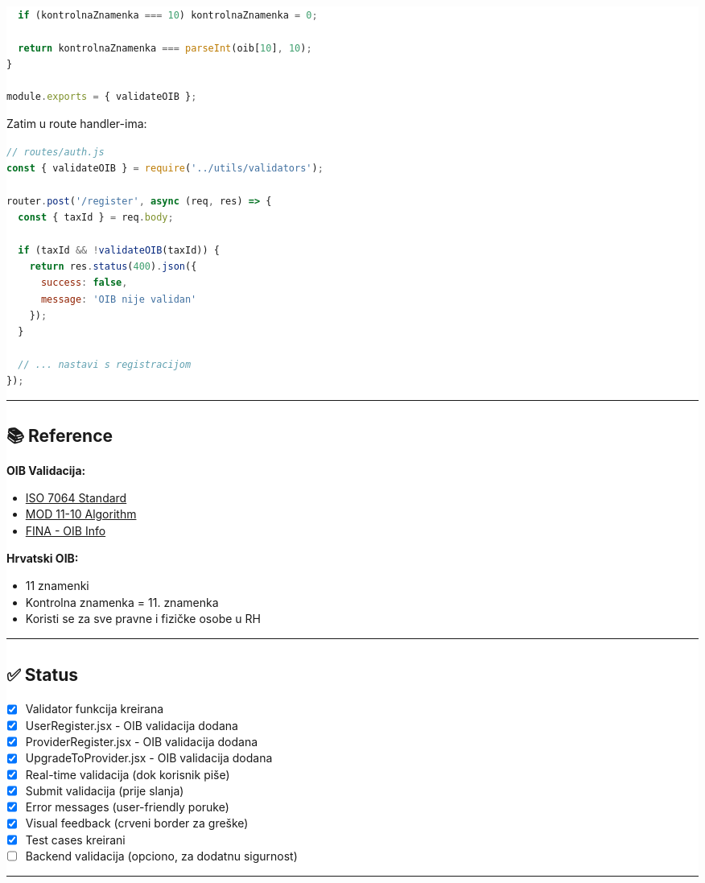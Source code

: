 ```javascript
  if (kontrolnaZnamenka === 10) kontrolnaZnamenka = 0;
  
  return kontrolnaZnamenka === parseInt(oib[10], 10);
}

module.exports = { validateOIB };
```

Zatim u route handler-ima:

```javascript
// routes/auth.js
const { validateOIB } = require('../utils/validators');

router.post('/register', async (req, res) => {
  const { taxId } = req.body;
  
  if (taxId && !validateOIB(taxId)) {
    return res.status(400).json({
      success: false,
      message: 'OIB nije validan'
    });
  }
  
  // ... nastavi s registracijom
});
```

---

## 📚 Reference

**OIB Validacija:**
- [ISO 7064 Standard](https://en.wikipedia.org/wiki/ISO_7064)
- [MOD 11-10 Algorithm](https://en.wikipedia.org/wiki/Check_digit)
- [FINA - OIB Info](https://www.fina.hr/)

**Hrvatski OIB:**
- 11 znamenki
- Kontrolna znamenka = 11. znamenka
- Koristi se za sve pravne i fizičke osobe u RH

---

## ✅ Status

- [x] Validator funkcija kreirana
- [x] UserRegister.jsx - OIB validacija dodana
- [x] ProviderRegister.jsx - OIB validacija dodana
- [x] UpgradeToProvider.jsx - OIB validacija dodana
- [x] Real-time validacija (dok korisnik piše)
- [x] Submit validacija (prije slanja)
- [x] Error messages (user-friendly poruke)
- [x] Visual feedback (crveni border za greške)
- [x] Test cases kreirani
- [ ] Backend validacija (opciono, za dodatnu sigurnost)

---